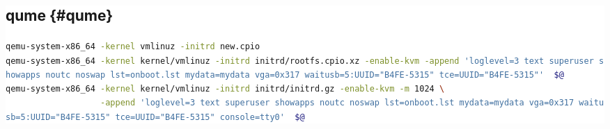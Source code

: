 
## qume {#qume}

```sh
qemu-system-x86_64 -kernel vmlinuz -initrd new.cpio
qemu-system-x86_64 -kernel kernel/vmlinuz -initrd initrd/rootfs.cpio.xz -enable-kvm -append 'loglevel=3 text superuser showapps noutc noswap lst=onboot.lst mydata=mydata vga=0x317 waitusb=5:UUID="B4FE-5315" tce=UUID="B4FE-5315"'  $@
qemu-system-x86_64 -kernel kernel/vmlinuz -initrd initrd/initrd.gz -enable-kvm -m 1024 \
                   -append 'loglevel=3 text superuser showapps noutc noswap lst=onboot.lst mydata=mydata vga=0x317 waitusb=5:UUID="B4FE-5315" tce=UUID="B4FE-5315" console=tty0'  $@
```